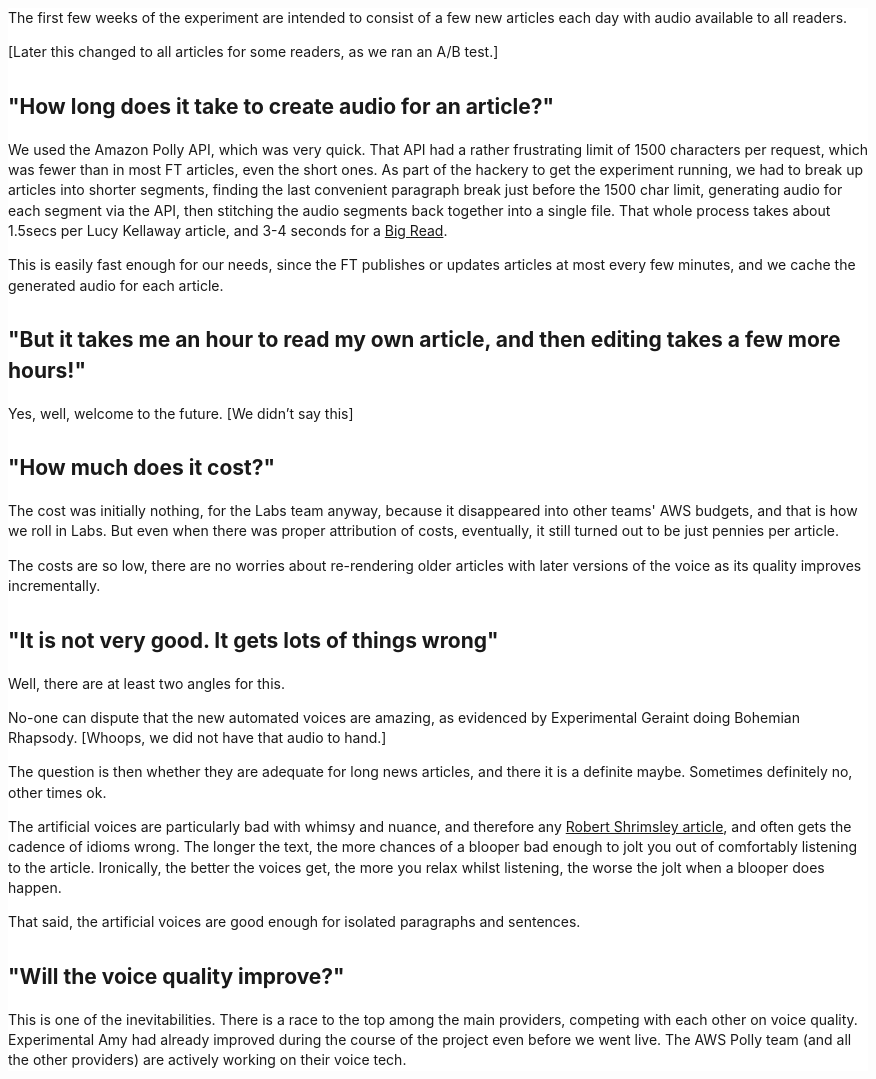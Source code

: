 The first few weeks of the experiment are intended to consist of a few new articles each day with audio available to all readers.

[Later this changed to all articles for some readers, as we ran an A/B test.]

## "How long does it take to create audio for an article?"

We used the Amazon Polly API, which was very quick. That API had a rather frustrating limit of 1500 characters per request, which was fewer than in most FT articles, even the short ones. As part of the hackery to get the experiment running, we had to break up articles into shorter segments, finding the last convenient paragraph break just before the 1500 char limit, generating audio for each segment via the API, then stitching the audio segments back together into a single file. That whole process takes about 1.5secs per Lucy Kellaway article, and 3-4 seconds for a [Big Read](https://www.ft.com/the-big-read).

This is easily fast enough for our needs, since the FT publishes or updates articles at most every few minutes, and we cache the generated audio for each article.

## "But it takes me an hour to read my own article, and then editing takes a few more hours!"

Yes, well, welcome to the future. [We didn’t say this]

## "How much does it cost?"

The cost was initially nothing, for the Labs team anyway, because it disappeared into other teams' AWS budgets, and that is how we roll in Labs. But even when there was proper attribution of costs, eventually, it still turned out to be just pennies per article.

The costs are so low, there are no worries about re-rendering older articles with later versions of the voice as its quality improves incrementally.

## "It is not very good. It gets lots of things wrong"

Well, there are at least two angles for this.

No-one can dispute that the new automated voices are amazing, as evidenced by Experimental Geraint doing Bohemian Rhapsody. [Whoops, we did not have that audio to hand.]

The question is then whether they are adequate for long news articles, and there it is a definite maybe. Sometimes definitely no, other times ok.

The artificial voices are particularly bad with whimsy and nuance, and therefore any [Robert Shrimsley article](https://www.ft.com/robert-shrimsley), and often gets the cadence of idioms wrong. The longer the text, the more chances of a blooper bad enough to jolt you out of comfortably listening to the article. Ironically, the better the voices get, the more you relax whilst listening, the worse the jolt when a blooper does happen.

That said, the artificial voices are good enough for isolated paragraphs and sentences.

## "Will the voice quality improve?"

This is one of the inevitabilities. There is a race to the top among the main providers, competing with each other on voice quality. Experimental Amy had already improved during the course of the project even before we went live. The AWS Polly team (and all the other providers) are actively working on their voice tech.

